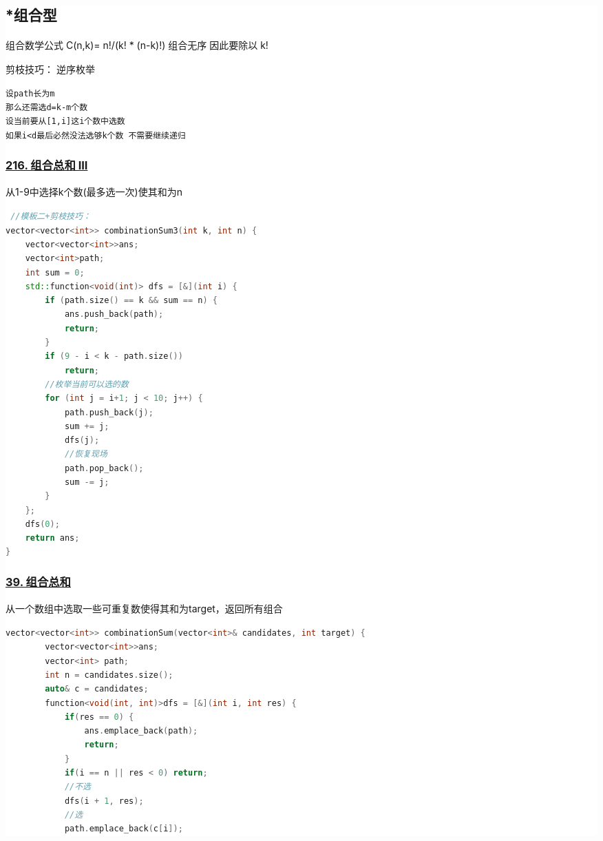 ## *组合型
组合数学公式 C(n,k)= n!/(k! * (n-k)!)  组合无序 因此要除以 k!

剪枝技巧： 逆序枚举

```
设path长为m
那么还需选d=k-m个数
设当前要从[1,i]这i个数中选数
如果i<d最后必然没法选够k个数 不需要继续递归
```

### [216. 组合总和 III](https://leetcode.cn/problems/combination-sum-iii/)

从1-9中选择k个数(最多选一次)使其和为n

```c++
 //模板二+剪枝技巧：
vector<vector<int>> combinationSum3(int k, int n) {
    vector<vector<int>>ans;
	vector<int>path;
	int sum = 0;
	std::function<void(int)> dfs = [&](int i) {
		if (path.size() == k && sum == n) {
			ans.push_back(path);
			return;
		}
		if (9 - i < k - path.size())
			return;
		//枚举当前可以选的数
		for (int j = i+1; j < 10; j++) {
			path.push_back(j);
			sum += j;
			dfs(j);
			//恢复现场
			path.pop_back();
			sum -= j;
		}
	};
	dfs(0);
	return ans;
}
```

### [39. 组合总和](https://leetcode.cn/problems/combination-sum/)

从一个数组中选取一些可重复数使得其和为target，返回所有组合

```c++
vector<vector<int>> combinationSum(vector<int>& candidates, int target) {
        vector<vector<int>>ans;
        vector<int> path;
        int n = candidates.size();
        auto& c = candidates;
        function<void(int, int)>dfs = [&](int i, int res) {
            if(res == 0) {
                ans.emplace_back(path);
                return;
            }
            if(i == n || res < 0) return;
            //不选
            dfs(i + 1, res);
            //选
            path.emplace_back(c[i]);
```